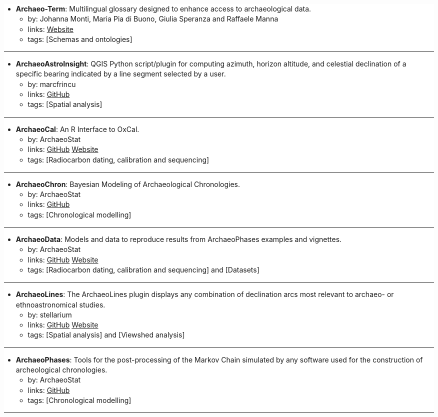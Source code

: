 * **Archaeo-Term**: Multilingual glossary designed to enhance access to archaeological data.
  * by: Johanna Monti, Maria Pia di Buono, Giulia Speranza and Raffaele Manna
  * links: [Website](https://docs.google.com/spreadsheets/d/1KYh9UUZTsc7BWfXh7YTqQqRz84cnJl3Y/edit#gid=802915297)
  * tags: [Schemas and ontologies]
  
----

* **ArchaeoAstroInsight**: QGIS Python script/plugin for computing azimuth, horizon altitude, and celestial declination of a specific bearing indicated by a line segment selected by a user.
  * by: marcfrincu
  * links: [GitHub](https://github.com/marcfrincu/ArchaeoAstroInsight)
  * tags: [Spatial analysis]
  
----

* **ArchaeoCal**: An R Interface to OxCal.
  * by: ArchaeoStat
  * links: [GitHub](https://github.com/ArchaeoStat/ArchaeoCal)           [Website](https://archaeostat.github.io/ArchaeoCal/)
  * tags: [Radiocarbon dating, calibration and sequencing]
  
----

* **ArchaeoChron**: Bayesian Modeling of Archaeological Chronologies.
  * by: ArchaeoStat
  * links: [GitHub](https://github.com/ArchaeoStat/ArchaeoChron)
  * tags: [Chronological modelling]
  
----

* **ArchaeoData**: Models and data to reproduce results from ArchaeoPhases examples and vignettes.
  * by: ArchaeoStat
  * links: [GitHub](https://github.com/ArchaeoStat/ArchaeoData)           [Website](https://archaeostat.github.io/ArchaeoData/)
  * tags: [Radiocarbon dating, calibration and sequencing] and [Datasets]
  
----

* **ArchaeoLines**: The ArchaeoLines plugin displays any combination of declination arcs most relevant to archaeo- or ethnoastronomical studies.
  * by: stellarium
  * links: [GitHub](https://github.com/Stellarium/stellarium/tree/master/plugins/ArchaeoLines)           [Website](http://stellarium.sourceforge.net/wiki/index.php/ArchaeoLines_plugin)
  * tags: [Spatial analysis] and [Viewshed analysis]
  
----

* **ArchaeoPhases**: Tools for the post-processing of the Markov Chain simulated by any software used for the construction of archeological chronologies.
  * by: ArchaeoStat
  * links: [GitHub](https://github.com/ArchaeoStat/ArchaeoPhases)
  * tags: [Chronological modelling]
  
----
